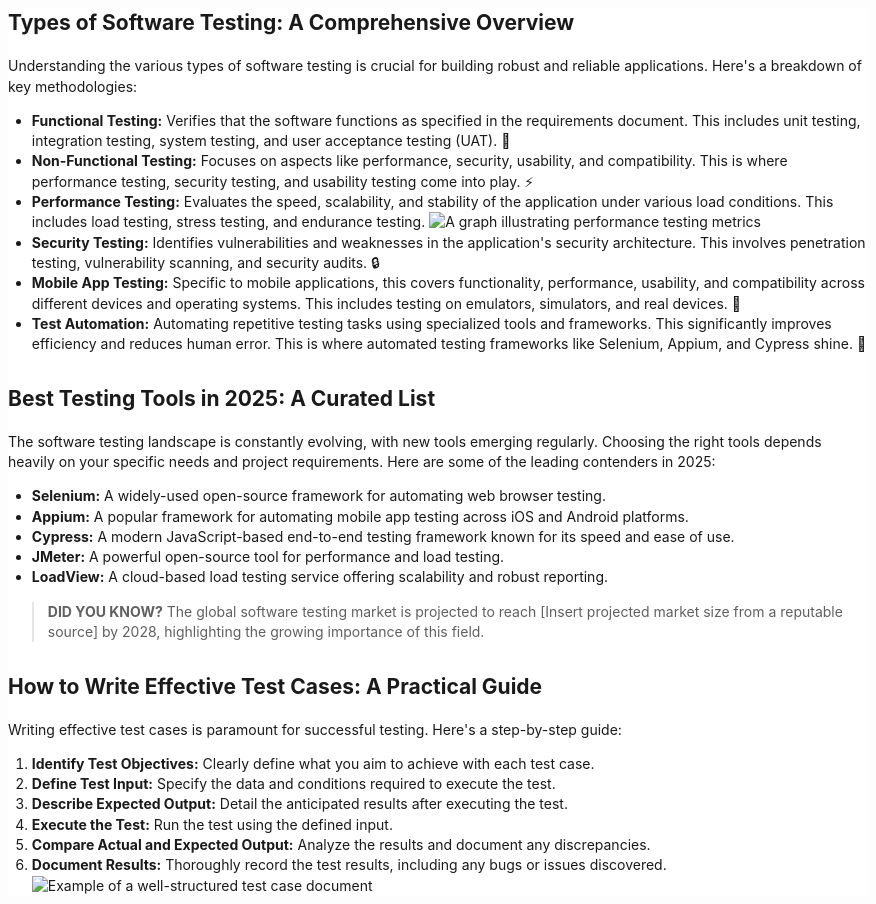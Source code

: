 ## Types of Software Testing: A Comprehensive Overview

Understanding the various types of software testing is crucial for building robust and reliable applications.  Here's a breakdown of key methodologies:

* **Functional Testing:**  Verifies that the software functions as specified in the requirements document. This includes unit testing, integration testing, system testing, and user acceptance testing (UAT). 🔑
* **Non-Functional Testing:**  Focuses on aspects like performance, security, usability, and compatibility.  This is where performance testing, security testing, and usability testing come into play. ⚡
* **Performance Testing:**  Evaluates the speed, scalability, and stability of the application under various load conditions.  This includes load testing, stress testing, and endurance testing.  ![A graph illustrating performance testing metrics](https://images.unsplash.com/photo-1519336367661-eba9c1dfa5e9?q=85&w=1200&fit=max&fm=webp&auto=compress)
* **Security Testing:**  Identifies vulnerabilities and weaknesses in the application's security architecture. This involves penetration testing, vulnerability scanning, and security audits. 🔒
* **Mobile App Testing:**  Specific to mobile applications, this covers functionality, performance, usability, and compatibility across different devices and operating systems.  This includes testing on emulators, simulators, and real devices. 📱
* **Test Automation:**  Automating repetitive testing tasks using specialized tools and frameworks.  This significantly improves efficiency and reduces human error.  This is where automated testing frameworks like Selenium, Appium, and Cypress shine. 🤖

##  Best Testing Tools in 2025: A Curated List

The software testing landscape is constantly evolving, with new tools emerging regularly.  Choosing the right tools depends heavily on your specific needs and project requirements. Here are some of the leading contenders in 2025:

* **Selenium:**  A widely-used open-source framework for automating web browser testing.
* **Appium:**  A popular framework for automating mobile app testing across iOS and Android platforms.
* **Cypress:**  A modern JavaScript-based end-to-end testing framework known for its speed and ease of use.
* **JMeter:**  A powerful open-source tool for performance and load testing.
* **LoadView:**  A cloud-based load testing service offering scalability and robust reporting.

> **DID YOU KNOW?**  The global software testing market is projected to reach [Insert projected market size from a reputable source] by 2028, highlighting the growing importance of this field.

## How to Write Effective Test Cases: A Practical Guide

Writing effective test cases is paramount for successful testing. Here's a step-by-step guide:

1. **Identify Test Objectives:** Clearly define what you aim to achieve with each test case.
2. **Define Test Input:** Specify the data and conditions required to execute the test.
3. **Describe Expected Output:** Detail the anticipated results after executing the test.
4. **Execute the Test:** Run the test using the defined input.
5. **Compare Actual and Expected Output:**  Analyze the results and document any discrepancies.
6. **Document Results:**  Thoroughly record the test results, including any bugs or issues discovered.  ![Example of a well-structured test case document](https://images.unsplash.com/photo-1531403009284-440f080d1e12?q=85&w=1200&fit=max&fm=webp&auto=compress)
